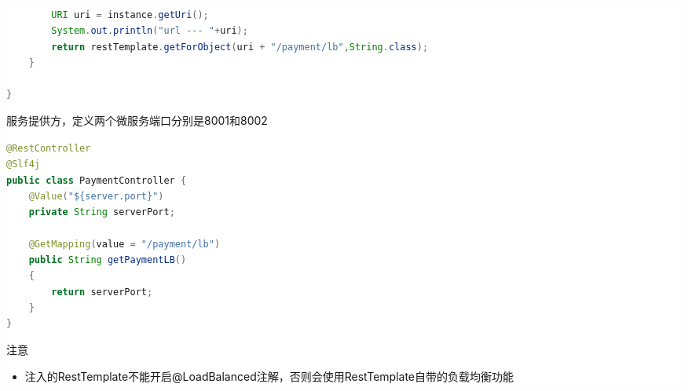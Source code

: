   ```java
           URI uri = instance.getUri();
           System.out.println("url --- "+uri);
           return restTemplate.getForObject(uri + "/payment/lb",String.class);
       }
   
   }
   ```

   服务提供方，定义两个微服务端口分别是8001和8002

   ```java
   @RestController
   @Slf4j
   public class PaymentController {
       @Value("${server.port}")
       private String serverPort;
   
       @GetMapping(value = "/payment/lb")
       public String getPaymentLB()
       {
           return serverPort;
       }
   }
   ```

   注意

   - 注入的RestTemplate不能开启@LoadBalanced注解，否则会使用RestTemplate自带的负载均衡功能

   

   